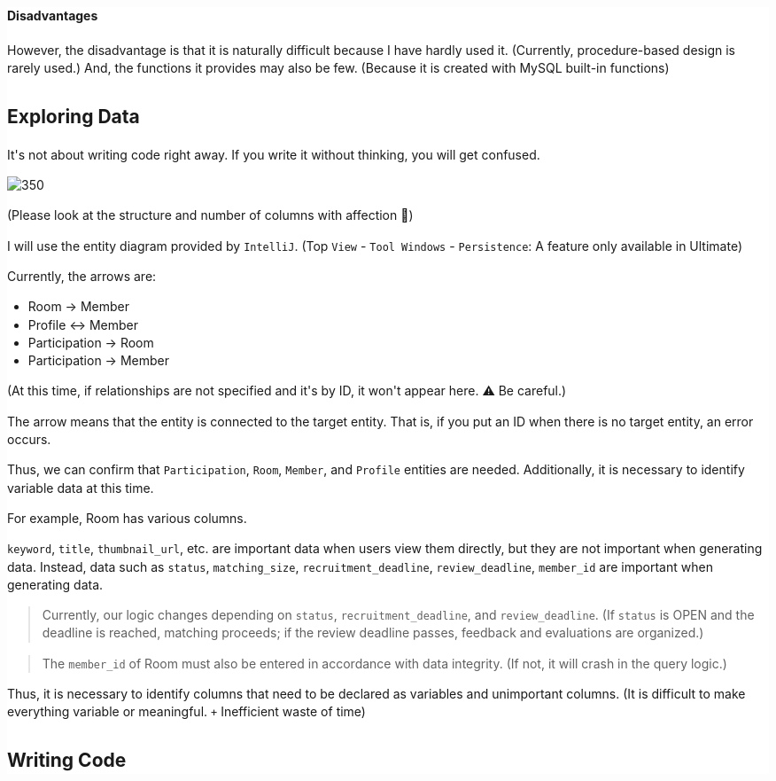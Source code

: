 #### Disadvantages
However, the disadvantage is that it is naturally difficult because I have hardly used it. (Currently, procedure-based design is rarely used.)
And, the functions it provides may also be few. (Because it is created with MySQL built-in functions)

## Exploring Data

It's not about writing code right away.
If you write it without thinking, you will get confused.

![350](https://i.imgur.com/GjmRFXz.png)

(Please look at the structure and number of columns with affection 🥲)

I will use the entity diagram provided by `IntelliJ`.
(Top `View` - `Tool Windows` - `Persistence`: A feature only available in Ultimate)

Currently, the arrows are:

- Room -> Member
- Profile <-> Member
- Participation -> Room
- Participation -> Member

(At this time, if relationships are not specified and it's by ID, it won't appear here. ⚠️ Be careful.)

The arrow means that the entity is connected to the target entity.
That is, if you put an ID when there is no target entity, an error occurs.

Thus, we can confirm that `Participation`, `Room`, `Member`, and `Profile` entities are needed.
Additionally, it is necessary to identify variable data at this time.

For example, Room has various columns.

`keyword`, `title`, `thumbnail_url`, etc. are important data when users view them directly, but they are not important when generating data.
Instead, data such as `status`, `matching_size`, `recruitment_deadline`, `review_deadline`, `member_id` are important when generating data.

> Currently, our logic changes depending on `status`, `recruitment_deadline`, and `review_deadline`.
(If `status` is OPEN and the deadline is reached, matching proceeds; if the review deadline passes, feedback and evaluations are organized.)

> The `member_id` of Room must also be entered in accordance with data integrity.
(If not, it will crash in the query logic.)

Thus, it is necessary to identify columns that need to be declared as variables and unimportant columns.
(It is difficult to make everything variable or meaningful. `+` Inefficient waste of time)


## Writing Code

